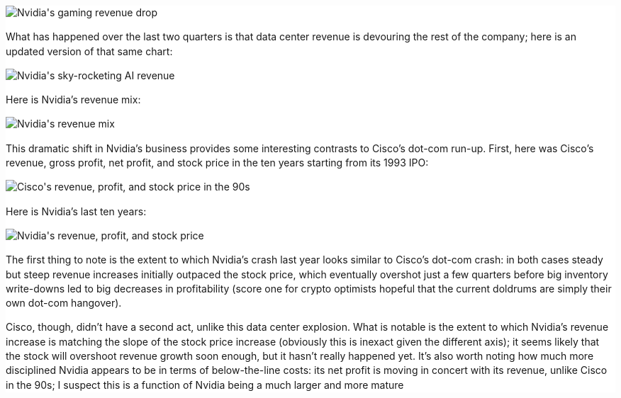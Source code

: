 <img decoding="async" loading="lazy" src="https://i0.wp.com/stratechery.com/wp-content/uploads/2022/09/nvidia-3.png?resize=640%2C370&#038;ssl=1" alt="Nvidia&#039;s gaming revenue drop" width="640" height="370" class="aligncenter size-full wp-image-9774" srcset="https://i0.wp.com/stratechery.com/wp-content/uploads/2022/09/nvidia-3.png?w=1280&amp;ssl=1 1280w, https://i0.wp.com/stratechery.com/wp-content/uploads/2022/09/nvidia-3.png?resize=300%2C173&amp;ssl=1 300w, https://i0.wp.com/stratechery.com/wp-content/uploads/2022/09/nvidia-3.png?resize=1024%2C591&amp;ssl=1 1024w, https://i0.wp.com/stratechery.com/wp-content/uploads/2022/09/nvidia-3.png?resize=768%2C443&amp;ssl=1 768w, https://i0.wp.com/stratechery.com/wp-content/uploads/2022/09/nvidia-3.png?resize=1091%2C630&amp;ssl=1 1091w" sizes="(max-width: 640px) 100vw, 640px" data-recalc-dims="1" /></p></blockquote><p>What has happened over the last two quarters is that data center revenue is devouring the rest of the company; here is an updated version of that same chart:</p><p><img decoding="async" loading="lazy" src="https://i0.wp.com/stratechery.com/wp-content/uploads/2023/08/nvidia-2.png?resize=640%2C370&#038;ssl=1" alt="Nvidia&#039;s sky-rocketing AI revenue" width="640" height="370" class="aligncenter size-full wp-image-11463" srcset="https://i0.wp.com/stratechery.com/wp-content/uploads/2023/08/nvidia-2.png?w=1280&amp;ssl=1 1280w, https://i0.wp.com/stratechery.com/wp-content/uploads/2023/08/nvidia-2.png?resize=300%2C173&amp;ssl=1 300w, https://i0.wp.com/stratechery.com/wp-content/uploads/2023/08/nvidia-2.png?resize=1024%2C592&amp;ssl=1 1024w, https://i0.wp.com/stratechery.com/wp-content/uploads/2023/08/nvidia-2.png?resize=768%2C444&amp;ssl=1 768w, https://i0.wp.com/stratechery.com/wp-content/uploads/2023/08/nvidia-2.png?resize=1090%2C630&amp;ssl=1 1090w" sizes="(max-width: 640px) 100vw, 640px" data-recalc-dims="1" /></p><p>Here is Nvidia&#8217;s revenue mix:</p><p><img decoding="async" loading="lazy" src="https://i0.wp.com/stratechery.com/wp-content/uploads/2023/08/nvidia-3.png?resize=640%2C357&#038;ssl=1" alt="Nvidia&#039;s revenue mix" width="640" height="357" class="aligncenter size-full wp-image-11464" srcset="https://i0.wp.com/stratechery.com/wp-content/uploads/2023/08/nvidia-3.png?w=1280&amp;ssl=1 1280w, https://i0.wp.com/stratechery.com/wp-content/uploads/2023/08/nvidia-3.png?resize=300%2C167&amp;ssl=1 300w, https://i0.wp.com/stratechery.com/wp-content/uploads/2023/08/nvidia-3.png?resize=1024%2C571&amp;ssl=1 1024w, https://i0.wp.com/stratechery.com/wp-content/uploads/2023/08/nvidia-3.png?resize=768%2C428&amp;ssl=1 768w, https://i0.wp.com/stratechery.com/wp-content/uploads/2023/08/nvidia-3.png?resize=1129%2C630&amp;ssl=1 1129w" sizes="(max-width: 640px) 100vw, 640px" data-recalc-dims="1" /></p><p>This dramatic shift in Nvidia&#8217;s business provides some interesting contrasts to Cisco&#8217;s dot-com run-up. First, here was Cisco&#8217;s revenue, gross profit, net profit, and stock price in the ten years starting from its 1993 IPO:</p><p><img decoding="async" loading="lazy" src="https://i0.wp.com/stratechery.com/wp-content/uploads/2023/08/nvidia-5.png?resize=640%2C398&#038;ssl=1" alt="Cisco&#039;s revenue, profit, and stock price in the 90s" width="640" height="398" class="aligncenter size-full wp-image-11466" srcset="https://i0.wp.com/stratechery.com/wp-content/uploads/2023/08/nvidia-5.png?w=1280&amp;ssl=1 1280w, https://i0.wp.com/stratechery.com/wp-content/uploads/2023/08/nvidia-5.png?resize=300%2C186&amp;ssl=1 300w, https://i0.wp.com/stratechery.com/wp-content/uploads/2023/08/nvidia-5.png?resize=1024%2C636&amp;ssl=1 1024w, https://i0.wp.com/stratechery.com/wp-content/uploads/2023/08/nvidia-5.png?resize=768%2C477&amp;ssl=1 768w, https://i0.wp.com/stratechery.com/wp-content/uploads/2023/08/nvidia-5.png?resize=1014%2C630&amp;ssl=1 1014w" sizes="(max-width: 640px) 100vw, 640px" data-recalc-dims="1" /></p><p>Here is Nvidia&#8217;s last ten years:</p><p><img decoding="async" loading="lazy" src="https://i0.wp.com/stratechery.com/wp-content/uploads/2023/08/nvidia-4.png?resize=640%2C397&#038;ssl=1" alt="Nvidia&#039;s revenue, profit, and stock price" width="640" height="397" class="aligncenter size-full wp-image-11465" srcset="https://i0.wp.com/stratechery.com/wp-content/uploads/2023/08/nvidia-4.png?w=1280&amp;ssl=1 1280w, https://i0.wp.com/stratechery.com/wp-content/uploads/2023/08/nvidia-4.png?resize=300%2C186&amp;ssl=1 300w, https://i0.wp.com/stratechery.com/wp-content/uploads/2023/08/nvidia-4.png?resize=1024%2C634&amp;ssl=1 1024w, https://i0.wp.com/stratechery.com/wp-content/uploads/2023/08/nvidia-4.png?resize=768%2C476&amp;ssl=1 768w, https://i0.wp.com/stratechery.com/wp-content/uploads/2023/08/nvidia-4.png?resize=1017%2C630&amp;ssl=1 1017w" sizes="(max-width: 640px) 100vw, 640px" data-recalc-dims="1" /></p><p>The first thing to note is the extent to which Nvidia&#8217;s crash last year looks similar to Cisco&#8217;s dot-com crash: in both cases steady but steep revenue increases initially outpaced the stock price, which eventually overshot just a few quarters before big inventory write-downs led to big decreases in profitability (score one for crypto optimists hopeful that the current doldrums are simply their own dot-com hangover).</p><p>Cisco, though, didn&#8217;t have a second act, unlike this data center explosion. What is notable is the extent to which Nvidia&#8217;s revenue increase is matching the slope of the stock price increase (obviously this is inexact given the different axis); it seems likely that the stock will overshoot revenue growth soon enough, but it hasn&#8217;t really happened yet. It&#8217;s also worth noting how much more disciplined Nvidia appears to be in terms of below-the-line costs: its net profit is moving in concert with its revenue, unlike Cisco in the 90s; I suspect this is a function of Nvidia being a much larger and more mature